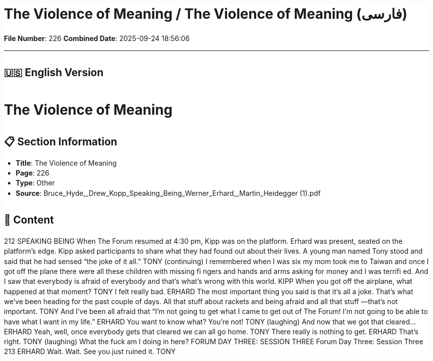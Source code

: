 # The Violence of Meaning / The Violence of Meaning (فارسی)

**File Number**: 226
**Combined Date**: 2025-09-24 18:56:06

---

## 🇺🇸 English Version

# The Violence of Meaning

## 📋 Section Information

- **Title**: The Violence of Meaning
- **Page**: 226
- **Type**: Other
- **Source**: Bruce_Hyde,_Drew_Kopp_Speaking_Being_Werner_Erhard,_Martin_Heidegger (1).pdf

## 📄 Content

212
SPEAKING BEING
When The Forum resumed at 4:30 pm, Kipp was on the platform. Erhard was present, seated on the
platform’s edge. Kipp asked participants to share what they had found out about their lives. A young
man named Tony stood and said that he had sensed “the joke of it all.”
TONY (continuing)
I remembered when I was six my mom took me to Taiwan and once I got off  the plane there
were all these children with missing fi ngers and hands and arms asking for money and I was
terrifi ed. And I saw that everybody is afraid of everybody and that’s what’s wrong with this
world.
KIPP
When you got off  the airplane, what happened at that moment?
TONY
I felt really bad.
ERHARD
The most important thing you said is that it’s all a joke. That’s what we’ve been heading for the
past couple of days. All that stuff  about rackets and being afraid and all that stuff —that’s not
important.
TONY
And I’ve been all afraid that “I’m not going to get what I came to get out of The Forum! I’m not
going to be able to have what I want in my life.”
ERHARD
You want to know what? You’re not!
TONY (laughing)
And now that we got that cleared...
ERHARD
Yeah, well, once everybody gets that cleared we can all go home.
TONY
There really is nothing to get.
ERHARD
That’s right.
TONY (laughing)
What the fuck am I doing in here?
FORUM DAY THREE:
SESSION THREE
Forum Day Three: Session Three 213
ERHARD
Wait. Wait. See you just ruined it.
TONY